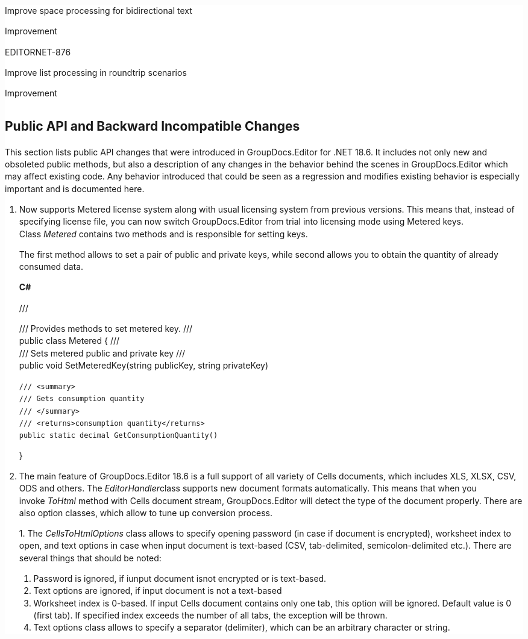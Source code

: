 Improve space processing for bidirectional text

Improvement

EDITORNET-876

Improve list processing in roundtrip scenarios

Improvement

## Public API and Backward Incompatible Changes

This section lists public API changes that were introduced in GroupDocs.Editor for .NET 18.6. It includes not only new and obsoleted public methods, but also a description of any changes in the behavior behind the scenes in GroupDocs.Editor which may affect existing code. Any behavior introduced that could be seen as a regression and modifies existing behavior is especially important and is documented here.

1.  Now supports Metered license system along with usual licensing system from previous versions. This means that, instead of specifying license file, you can now switch GroupDocs.Editor from trial into licensing mode using Metered keys. Class *Metered* contains two methods and is responsible for setting keys.
    
    The first method allows to set a pair of public and private keys, while second allows you to obtain the quantity of already consumed data.
    
    **C#**
    
    /// <summary>
    /// Provides methods to set metered key.
    /// </summary>
    public class Metered
    {
        /// <summary>
        /// Sets metered public and private key
        /// </summary>
        public void SetMeteredKey(string publicKey, string privateKey)
         
        /// <summary>
        /// Gets consumption quantity
        /// </summary>
        /// <returns>consumption quantity</returns>
        public static decimal GetConsumptionQuantity()
    }
    
2.  The main feature of GroupDocs.Editor 18.6 is a full support of all variety of Cells documents, which includes XLS, XLSX, CSV, ODS and others. The *EditorHandler*class supports new document formats automatically. This means that when you invoke *ToHtml* method with Cells document stream, GroupDocs.Editor will detect the type of the document properly. There are also option classes, which allow to tune up conversion process.  
      
    1\. The *CellsToHtmlOptions* class allows to specify opening password (in case if document is encrypted), worksheet index to open, and text options in case when input document is text-based (CSV, tab-delimited, semicolon-delimited etc.). There are several things that should be noted:  
    
    1.  Password is ignored, if iunput document isnot encrypted or is text-based.
    2.  Text options are ignored, if input document is not a text-based
    3.  Worksheet index is 0-based. If input Cells document contains only one tab, this option will be ignored. Default value is 0 (first tab). If specified index exceeds the number of all tabs, the exception will be thrown.
    4.  Text options class allows to specify a separator (delimiter), which can be an arbitrary character or string.  
          